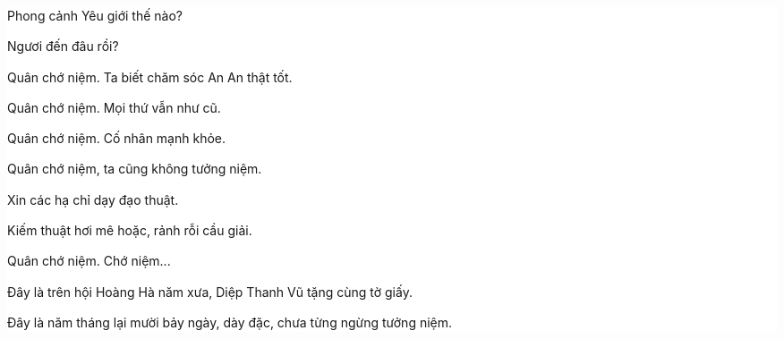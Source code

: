 Phong cảnh Yêu giới thế nào?

Ngươi đến đâu rồi?

Quân chớ niệm. Ta biết chăm sóc An An thật tốt.

Quân chớ niệm. Mọi thứ vẫn như cũ.

Quân chớ niệm. Cố nhân mạnh khỏe.

Quân chớ niệm, ta cũng không tưởng niệm.

Xin các hạ chỉ dạy đạo thuật.

Kiếm thuật hơi mê hoặc, rảnh rỗi cầu giải.

Quân chớ niệm. Chớ niệm...

Đây là trên hội Hoàng Hà năm xưa, Diệp Thanh Vũ tặng cùng tờ giấy.

Đây là năm tháng lại mười bảy ngày, dày đặc, chưa từng ngừng tưởng niệm.